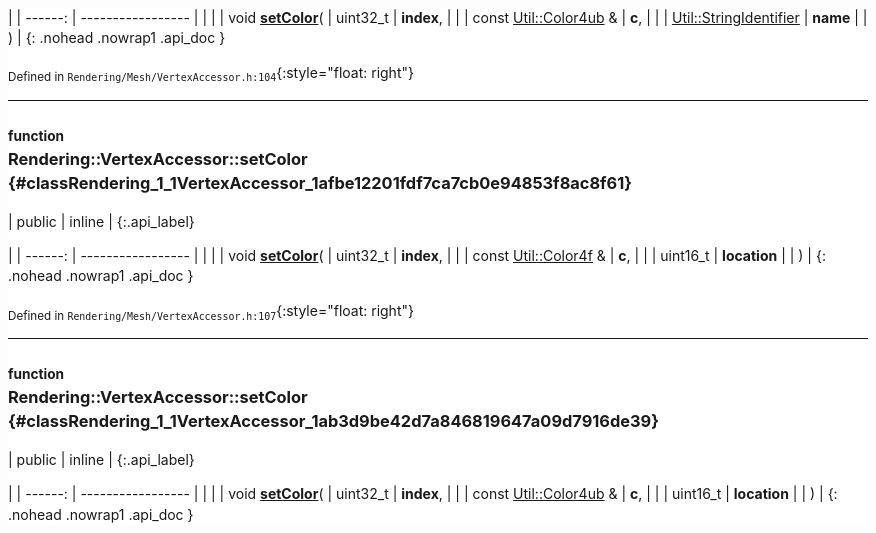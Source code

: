 |
| ------: | ----------------- |
|  |
| void **[setColor](#classRendering_1_1VertexAccessor_1a317bb1a8eb1289915bc9bffe328a9a22)**( | uint32_t | **index**, |
| | const [Util::Color4ub](classUtil_1_1Color4ub) & | **c**, |
| |  [Util::StringIdentifier](classUtil_1_1StringIdentifier)  | **name** |
|   ) |
{: .nohead .nowrap1 .api_doc }





<sub>Defined in `Rendering/Mesh/VertexAccessor.h:104`</sub>{:style="float: right"}

-------------------------------------------------------------------

### <small>function</small><br/> Rendering::VertexAccessor::setColor {#classRendering_1_1VertexAccessor_1afbe12201fdf7ca7cb0e94853f8ac8f61}

| public | inline |
{:.api_label}

|
| ------: | ----------------- |
|  |
| void **[setColor](#classRendering_1_1VertexAccessor_1afbe12201fdf7ca7cb0e94853f8ac8f61)**( | uint32_t | **index**, |
| | const [Util::Color4f](classUtil_1_1Color4f) & | **c**, |
| | uint16_t | **location** |
|   ) |
{: .nohead .nowrap1 .api_doc }





<sub>Defined in `Rendering/Mesh/VertexAccessor.h:107`</sub>{:style="float: right"}

-------------------------------------------------------------------

### <small>function</small><br/> Rendering::VertexAccessor::setColor {#classRendering_1_1VertexAccessor_1ab3d9be42d7a846819647a09d7916de39}

| public | inline |
{:.api_label}

|
| ------: | ----------------- |
|  |
| void **[setColor](#classRendering_1_1VertexAccessor_1ab3d9be42d7a846819647a09d7916de39)**( | uint32_t | **index**, |
| | const [Util::Color4ub](classUtil_1_1Color4ub) & | **c**, |
| | uint16_t | **location** |
|   ) |
{: .nohead .nowrap1 .api_doc }
